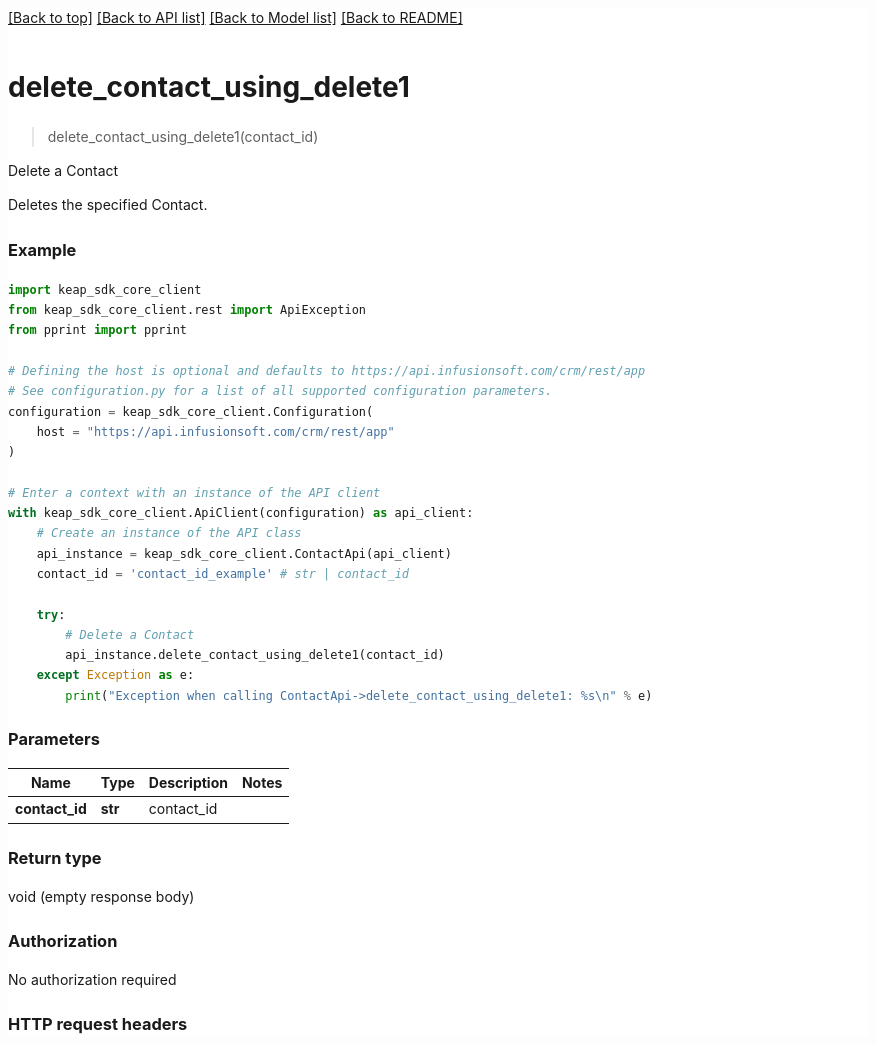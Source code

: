 [[Back to top]](#) [[Back to API list]](../README.md#documentation-for-api-endpoints) [[Back to Model list]](../README.md#documentation-for-models) [[Back to README]](../README.md)

# **delete_contact_using_delete1**
> delete_contact_using_delete1(contact_id)

Delete a Contact

Deletes the specified Contact.

### Example


```python
import keap_sdk_core_client
from keap_sdk_core_client.rest import ApiException
from pprint import pprint

# Defining the host is optional and defaults to https://api.infusionsoft.com/crm/rest/app
# See configuration.py for a list of all supported configuration parameters.
configuration = keap_sdk_core_client.Configuration(
    host = "https://api.infusionsoft.com/crm/rest/app"
)

# Enter a context with an instance of the API client
with keap_sdk_core_client.ApiClient(configuration) as api_client:
    # Create an instance of the API class
    api_instance = keap_sdk_core_client.ContactApi(api_client)
    contact_id = 'contact_id_example' # str | contact_id

    try:
        # Delete a Contact
        api_instance.delete_contact_using_delete1(contact_id)
    except Exception as e:
        print("Exception when calling ContactApi->delete_contact_using_delete1: %s\n" % e)
```


### Parameters


Name | Type | Description  | Notes
------------- | ------------- | ------------- | -------------
 **contact_id** | **str**| contact_id | 

### Return type

void (empty response body)

### Authorization

No authorization required

### HTTP request headers
